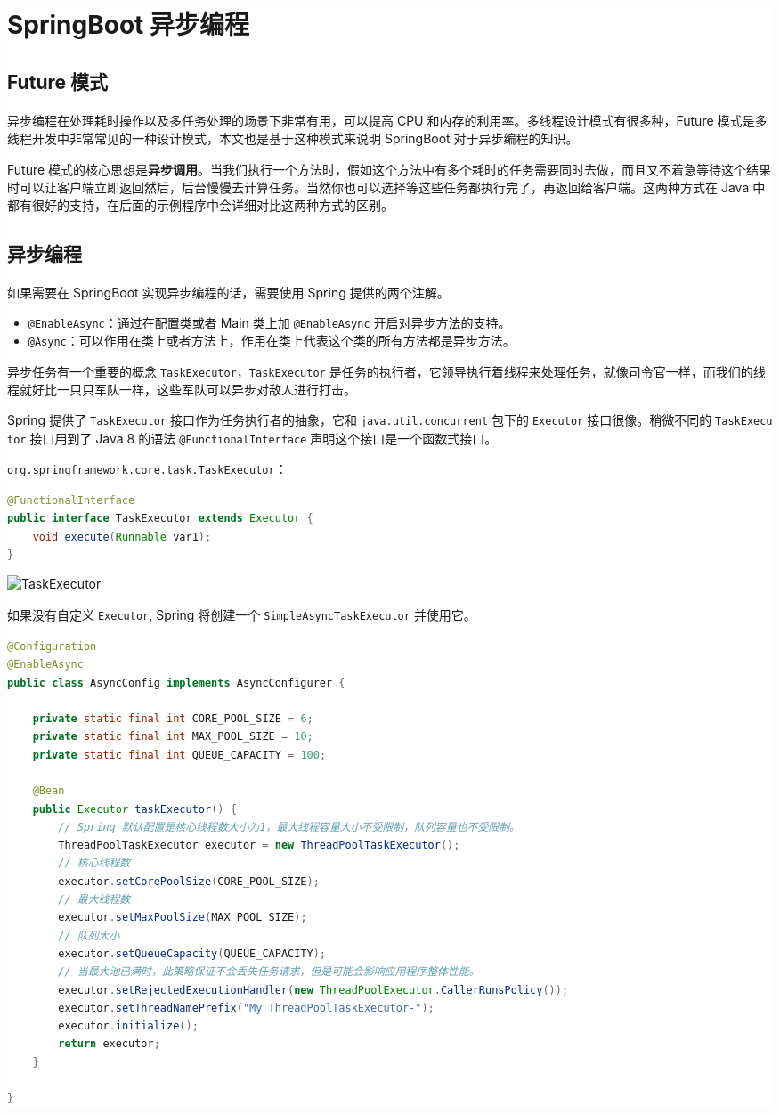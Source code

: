 # SpringBoot 异步编程

## Future 模式

异步编程在处理耗时操作以及多任务处理的场景下非常有用，可以提高 CPU 和内存的利用率。多线程设计模式有很多种，Future 模式是多线程开发中非常常见的一种设计模式，本文也是基于这种模式来说明 SpringBoot 对于异步编程的知识。

Future 模式的核心思想是**异步调用**。当我们执行一个方法时，假如这个方法中有多个耗时的任务需要同时去做，而且又不着急等待这个结果时可以让客户端立即返回然后，后台慢慢去计算任务。当然你也可以选择等这些任务都执行完了，再返回给客户端。这两种方式在 Java 中都有很好的支持，在后面的示例程序中会详细对比这两种方式的区别。

## 异步编程

如果需要在 SpringBoot 实现异步编程的话，需要使用 Spring 提供的两个注解。

- `@EnableAsync`：通过在配置类或者 Main 类上加 `@EnableAsync` 开启对异步方法的支持。
- `@Async`：可以作用在类上或者方法上，作用在类上代表这个类的所有方法都是异步方法。

异步任务有一个重要的概念 `TaskExecutor`，`TaskExecutor` 是任务的执行者，它领导执行着线程来处理任务，就像司令官一样，而我们的线程就好比一只只军队一样，这些军队可以异步对敌人进行打击。

Spring 提供了 `TaskExecutor` 接口作为任务执行者的抽象，它和 `java.util.concurrent` 包下的 `Executor` 接口很像。稍微不同的 `TaskExecutor` 接口用到了 Java 8 的语法 `@FunctionalInterface` 声明这个接口是一个函数式接口。

`org.springframework.core.task.TaskExecutor`：

```java
@FunctionalInterface
public interface TaskExecutor extends Executor {
    void execute(Runnable var1);
}
```

![TaskExecutor](https://cdn.jsdelivr.net/gh/chanshiyucx/poi/2019/11/TaskExecutor.png)

如果没有自定义 `Executor`, Spring 将创建一个 `SimpleAsyncTaskExecutor` 并使用它。

```java
@Configuration
@EnableAsync
public class AsyncConfig implements AsyncConfigurer {

    private static final int CORE_POOL_SIZE = 6;
    private static final int MAX_POOL_SIZE = 10;
    private static final int QUEUE_CAPACITY = 100;

    @Bean
    public Executor taskExecutor() {
        // Spring 默认配置是核心线程数大小为1，最大线程容量大小不受限制，队列容量也不受限制。
        ThreadPoolTaskExecutor executor = new ThreadPoolTaskExecutor();
        // 核心线程数
        executor.setCorePoolSize(CORE_POOL_SIZE);
        // 最大线程数
        executor.setMaxPoolSize(MAX_POOL_SIZE);
        // 队列大小
        executor.setQueueCapacity(QUEUE_CAPACITY);
        // 当最大池已满时，此策略保证不会丢失任务请求，但是可能会影响应用程序整体性能。
        executor.setRejectedExecutionHandler(new ThreadPoolExecutor.CallerRunsPolicy());
        executor.setThreadNamePrefix("My ThreadPoolTaskExecutor-");
        executor.initialize();
        return executor;
    }

}
```
